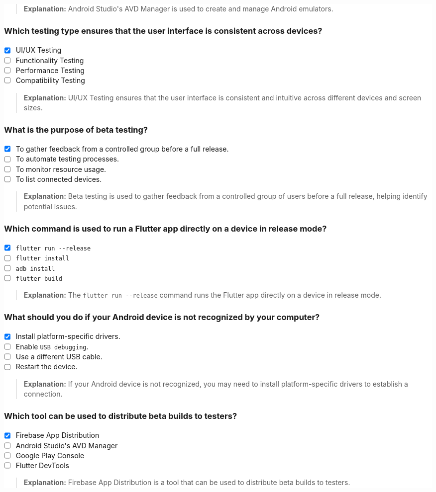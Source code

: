 > **Explanation:** Android Studio's AVD Manager is used to create and manage Android emulators.

### Which testing type ensures that the user interface is consistent across devices?

- [x] UI/UX Testing
- [ ] Functionality Testing
- [ ] Performance Testing
- [ ] Compatibility Testing

> **Explanation:** UI/UX Testing ensures that the user interface is consistent and intuitive across different devices and screen sizes.

### What is the purpose of beta testing?

- [x] To gather feedback from a controlled group before a full release.
- [ ] To automate testing processes.
- [ ] To monitor resource usage.
- [ ] To list connected devices.

> **Explanation:** Beta testing is used to gather feedback from a controlled group of users before a full release, helping identify potential issues.

### Which command is used to run a Flutter app directly on a device in release mode?

- [x] `flutter run --release`
- [ ] `flutter install`
- [ ] `adb install`
- [ ] `flutter build`

> **Explanation:** The `flutter run --release` command runs the Flutter app directly on a device in release mode.

### What should you do if your Android device is not recognized by your computer?

- [x] Install platform-specific drivers.
- [ ] Enable `USB debugging`.
- [ ] Use a different USB cable.
- [ ] Restart the device.

> **Explanation:** If your Android device is not recognized, you may need to install platform-specific drivers to establish a connection.

### Which tool can be used to distribute beta builds to testers?

- [x] Firebase App Distribution
- [ ] Android Studio's AVD Manager
- [ ] Google Play Console
- [ ] Flutter DevTools

> **Explanation:** Firebase App Distribution is a tool that can be used to distribute beta builds to testers.
